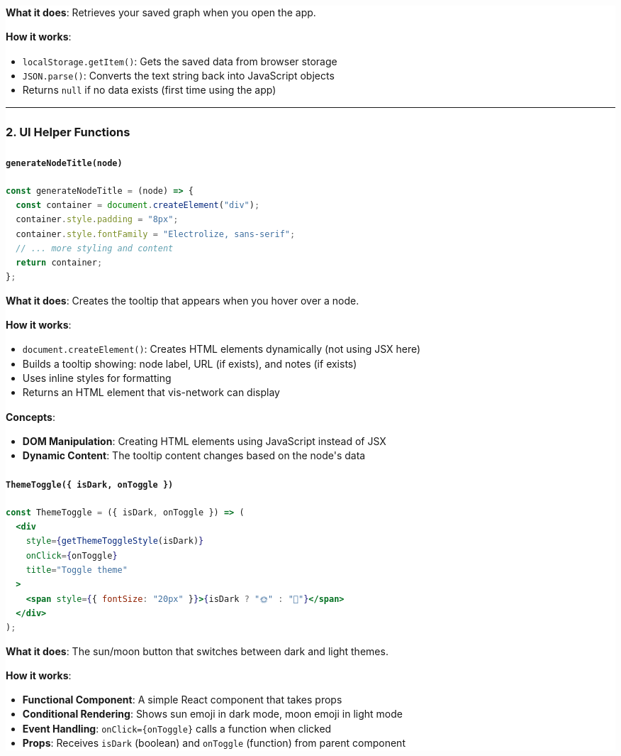 **What it does**: Retrieves your saved graph when you open the app.

**How it works**:

- `localStorage.getItem()`: Gets the saved data from browser storage
- `JSON.parse()`: Converts the text string back into JavaScript objects
- Returns `null` if no data exists (first time using the app)

---

### **2. UI Helper Functions**

#### `generateNodeTitle(node)`

```jsx
const generateNodeTitle = (node) => {
  const container = document.createElement("div");
  container.style.padding = "8px";
  container.style.fontFamily = "Electrolize, sans-serif";
  // ... more styling and content
  return container;
};
```

**What it does**: Creates the tooltip that appears when you hover over a node.

**How it works**:

- `document.createElement()`: Creates HTML elements dynamically (not using JSX here)
- Builds a tooltip showing: node label, URL (if exists), and notes (if exists)
- Uses inline styles for formatting
- Returns an HTML element that vis-network can display

**Concepts**:

- **DOM Manipulation**: Creating HTML elements using JavaScript instead of JSX
- **Dynamic Content**: The tooltip content changes based on the node's data

#### `ThemeToggle({ isDark, onToggle })`

```jsx
const ThemeToggle = ({ isDark, onToggle }) => (
  <div
    style={getThemeToggleStyle(isDark)}
    onClick={onToggle}
    title="Toggle theme"
  >
    <span style={{ fontSize: "20px" }}>{isDark ? "🌞" : "🌙"}</span>
  </div>
);
```

**What it does**: The sun/moon button that switches between dark and light themes.

**How it works**:

- **Functional Component**: A simple React component that takes props
- **Conditional Rendering**: Shows sun emoji in dark mode, moon emoji in light mode
- **Event Handling**: `onClick={onToggle}` calls a function when clicked
- **Props**: Receives `isDark` (boolean) and `onToggle` (function) from parent component
